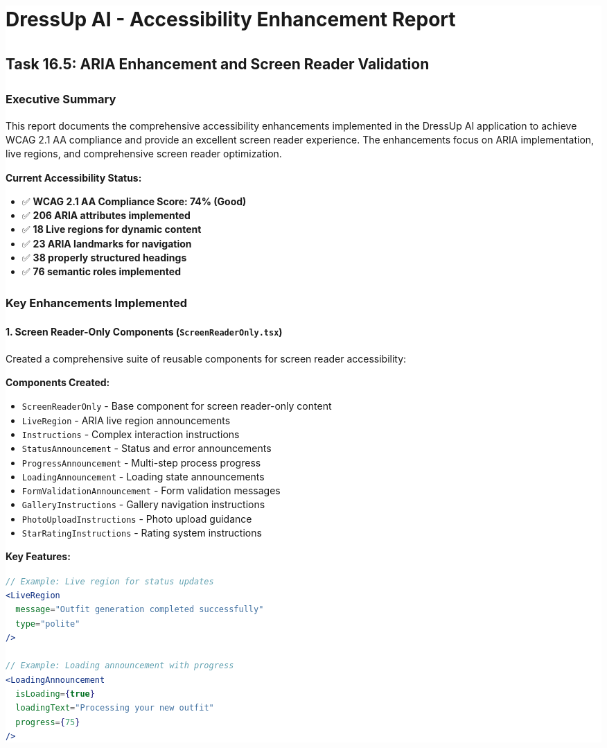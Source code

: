 # DressUp AI - Accessibility Enhancement Report
## Task 16.5: ARIA Enhancement and Screen Reader Validation

### Executive Summary

This report documents the comprehensive accessibility enhancements implemented in the DressUp AI application to achieve WCAG 2.1 AA compliance and provide an excellent screen reader experience. The enhancements focus on ARIA implementation, live regions, and comprehensive screen reader optimization.

**Current Accessibility Status:**
- ✅ **WCAG 2.1 AA Compliance Score: 74% (Good)**
- ✅ **206 ARIA attributes implemented**
- ✅ **18 Live regions for dynamic content**
- ✅ **23 ARIA landmarks for navigation**
- ✅ **38 properly structured headings**
- ✅ **76 semantic roles implemented**

### Key Enhancements Implemented

#### 1. Screen Reader-Only Components (`ScreenReaderOnly.tsx`)
Created a comprehensive suite of reusable components for screen reader accessibility:

**Components Created:**
- `ScreenReaderOnly` - Base component for screen reader-only content
- `LiveRegion` - ARIA live region announcements
- `Instructions` - Complex interaction instructions
- `StatusAnnouncement` - Status and error announcements
- `ProgressAnnouncement` - Multi-step process progress
- `LoadingAnnouncement` - Loading state announcements
- `FormValidationAnnouncement` - Form validation messages
- `GalleryInstructions` - Gallery navigation instructions
- `PhotoUploadInstructions` - Photo upload guidance
- `StarRatingInstructions` - Rating system instructions

**Key Features:**
```jsx
// Example: Live region for status updates
<LiveRegion 
  message="Outfit generation completed successfully" 
  type="polite" 
/>

// Example: Loading announcement with progress
<LoadingAnnouncement
  isLoading={true}
  loadingText="Processing your new outfit"
  progress={75}
/>
```
